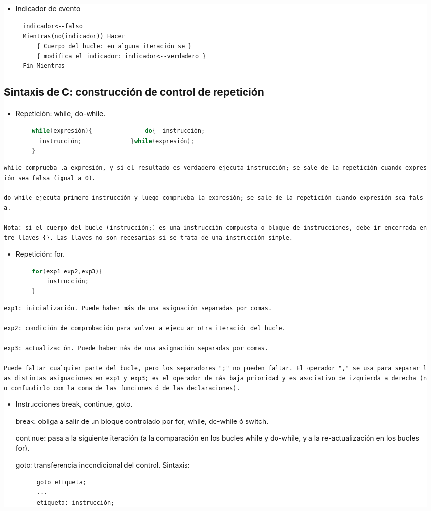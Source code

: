 - Indicador de evento
	
		indicador<--falso
		Mientras(no(indicador)) Hacer
			{ Cuerpo del bucle: en alguna iteración se }
			{ modifica el indicador: indicador<--verdadero }
		Fin_Mientras

## Sintaxis de C: construcción de control de repetición

- Repetición: while, do-while.
```c
		while(expresión){   			do{  instrucción;
	 	  instrucción;				}while(expresión);
		}
```
	while comprueba la expresión, y si el resultado es verdadero ejecuta instrucción; se sale de la repetición cuando expresión sea falsa (igual a 0).

	do-while ejecuta primero instrucción y luego comprueba la expresión; se sale de la repetición cuando expresión sea falsa.

	Nota: si el cuerpo del bucle (instrucción;) es una instrucción compuesta o bloque de instrucciones, debe ir encerrada entre llaves {}. Las llaves no son necesarias si se trata de una instrucción simple.

- Repetición: for.
```c
		for(exp1;exp2;exp3){
			instrucción;
		}
```
	exp1: inicialización. Puede haber más de una asignación separadas por comas.

	exp2: condición de comprobación para volver a ejecutar otra iteración del bucle.

	exp3: actualización. Puede haber más de una asignación separadas por comas.

	Puede faltar cualquier parte del bucle, pero los separadores ";" no pueden faltar. El operador "," se usa para separar las distintas asignaciones en exp1 y exp3; es el operador de más baja prioridad y es asociativo de izquierda a derecha (no confundirlo con la coma de las funciones ó de las declaraciones).


	
- Instrucciones break, continue, goto.

	break: 		obliga a salir de un bloque controlado por for, while, do-while ó switch.

	continue: 	pasa a la siguiente iteración (a la comparación en los bucles while y do-while, y a la re-actualización en los bucles for).
	
	goto: 		transferencia incondicional del control. Sintaxis:

			goto etiqueta;
			...
			etiqueta: instrucción;
